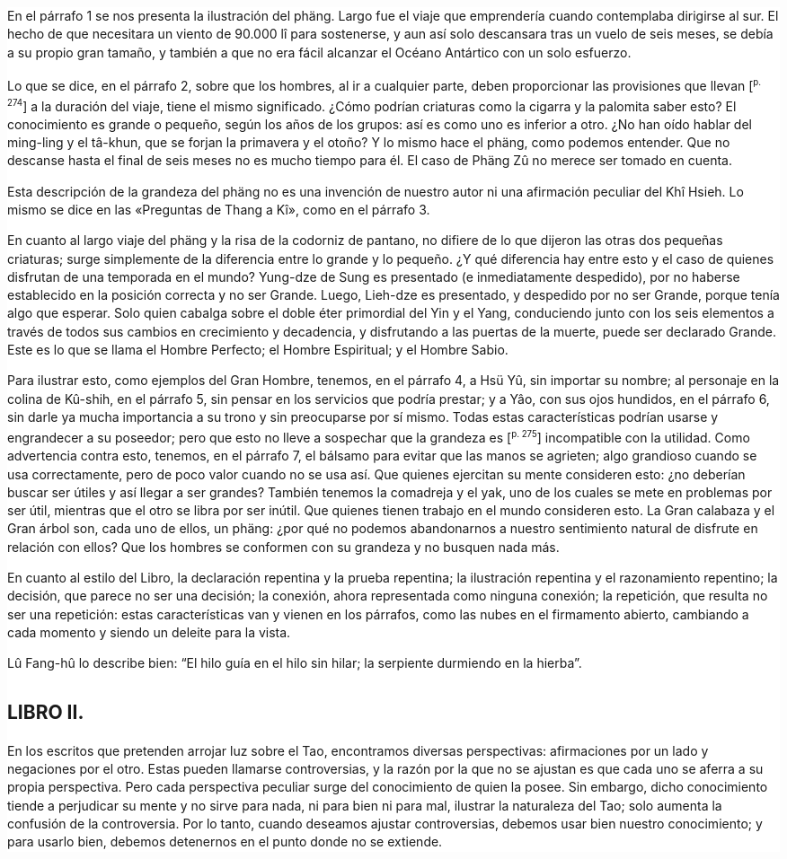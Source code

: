 En el párrafo 1 se nos presenta la ilustración del phäng. Largo fue el viaje que emprendería cuando contemplaba dirigirse al sur. El hecho de que necesitara un viento de 90.000 lî para sostenerse, y aun así solo descansara tras un vuelo de seis meses, se debía a su propio gran tamaño, y también a que no era fácil alcanzar el Océano Antártico con un solo esfuerzo.

Lo que se dice, en el párrafo 2, sobre que los hombres, al ir a cualquier parte, deben proporcionar las provisiones que llevan <span id="p274">[<sup><small>p. 274</small></sup>]</span> a la duración del viaje, tiene el mismo significado. ¿Cómo podrían criaturas como la cigarra y la palomita saber esto? El conocimiento es grande o pequeño, según los años de los grupos: así es como uno es inferior a otro. ¿No han oído hablar del ming-ling y el tâ-khun, que se forjan la primavera y el otoño? Y lo mismo hace el phäng, como podemos entender. Que no descanse hasta el final de seis meses no es mucho tiempo para él. El caso de Phäng Zû no merece ser tomado en cuenta.

Esta descripción de la grandeza del phäng no es una invención de nuestro autor ni una afirmación peculiar del Khî Hsieh. Lo mismo se dice en las «Preguntas de Thang a Kî», como en el párrafo 3.

En cuanto al largo viaje del phäng y la risa de la codorniz de pantano, no difiere de lo que dijeron las otras dos pequeñas criaturas; surge simplemente de la diferencia entre lo grande y lo pequeño. ¿Y qué diferencia hay entre esto y el caso de quienes disfrutan de una temporada en el mundo? Yung-dze de Sung es presentado (e inmediatamente despedido), por no haberse establecido en la posición correcta y no ser Grande. Luego, Lieh-dze es presentado, y despedido por no ser Grande, porque tenía algo que esperar. Solo quien cabalga sobre el doble éter primordial del Yin y el Yang, conduciendo junto con los seis elementos a través de todos sus cambios en crecimiento y decadencia, y disfrutando a las puertas de la muerte, puede ser declarado Grande. Este es lo que se llama el Hombre Perfecto; el Hombre Espiritual; y el Hombre Sabio.

Para ilustrar esto, como ejemplos del Gran Hombre, tenemos, en el párrafo 4, a Hsü Yû, sin importar su nombre; al personaje en la colina de Kû-shih, en el párrafo 5, sin pensar en los servicios que podría prestar; y a Yâo, con sus ojos hundidos, en el párrafo 6, sin darle ya mucha importancia a su trono y sin preocuparse por sí mismo. Todas estas características podrían usarse y engrandecer a su poseedor; pero que esto no lleve a sospechar que la grandeza es <span id="p275">[<sup><small>p. 275</small></sup>]</span> incompatible con la utilidad. Como advertencia contra esto, tenemos, en el párrafo 7, el bálsamo para evitar que las manos se agrieten; algo grandioso cuando se usa correctamente, pero de poco valor cuando no se usa así. Que quienes ejercitan su mente consideren esto: ¿no deberían buscar ser útiles y así llegar a ser grandes? También tenemos la comadreja y el yak, uno de los cuales se mete en problemas por ser útil, mientras que el otro se libra por ser inútil. Que quienes tienen trabajo en el mundo consideren esto. La Gran calabaza y el Gran árbol son, cada uno de ellos, un phäng: ¿por qué no podemos abandonarnos a nuestro sentimiento natural de disfrute en relación con ellos? Que los hombres se conformen con su grandeza y no busquen nada más.

En cuanto al estilo del Libro, la declaración repentina y la prueba repentina; la ilustración repentina y el razonamiento repentino; la decisión, que parece no ser una decisión; la conexión, ahora representada como ninguna conexión; la repetición, que resulta no ser una repetición: estas características van y vienen en los párrafos, como las nubes en el firmamento abierto, cambiando a cada momento y siendo un deleite para la vista.

Lû Fang-hû lo describe bien: “El hilo guía en el hilo sin hilar; la serpiente durmiendo en la hierba”.

## LIBRO II.

En los escritos que pretenden arrojar luz sobre el Tao, encontramos diversas perspectivas: afirmaciones por un lado y negaciones por el otro. Estas pueden llamarse controversias, y la razón por la que no se ajustan es que cada uno se aferra a su propia perspectiva. Pero cada perspectiva peculiar surge del conocimiento de quien la posee. Sin embargo, dicho conocimiento tiende a perjudicar su mente y no sirve para nada, ni para bien ni para mal, ilustrar la naturaleza del Tao; solo aumenta la confusión de la controversia. Por lo tanto, cuando deseamos ajustar controversias, debemos usar bien nuestro conocimiento; y para usarlo bien, debemos detenernos en el punto donde no se extiende.


[^603]: 296:1 Sû Shih ( ![](/image/book/Taoism/Taoist_texts_vol_2/29600.jpg)) llamado Dze-kan ( ![](/image/book/Taoism/Taoist_texts_vol_2/29601.jpg)) y también, y con más frecuencia, Tung-pho ( ![](/image/book/Taoism/Taoist_texts_vol_2/29602.jpg)), uno de los estadistas y eruditos más célebres del siglo XI (1036-1101). El aviso del Salón de Sacrificios de Kwang-dze fue escrito en 1078. Véase el Apéndice viii.
[^604]: 296:2 Véase las Analectas confucianas II, xviii:—'Aprende mucho y deja de lado los puntos sobre los cuales tienes dudas, mientras hablas al mismo tiempo con cautela de los demás.'
[^605]: 297:1 Los argumentos de Sû Shih y de Lin Hsî-kung expuestos en esta nota están lejos de ser concluyentes.